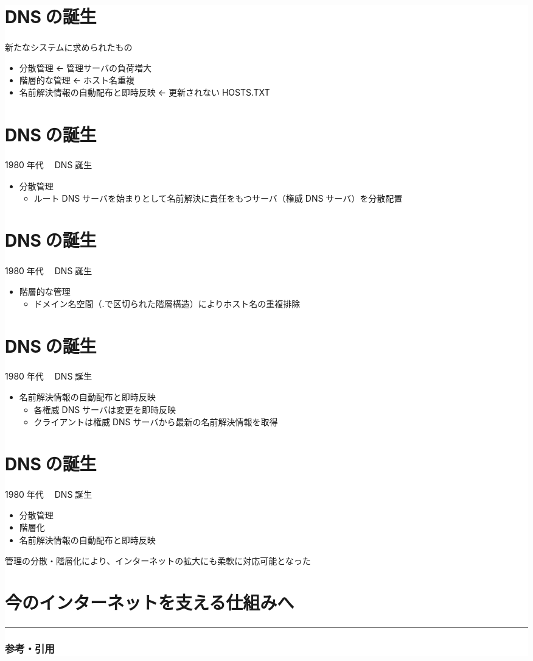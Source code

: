 # DNS の誕生

新たなシステムに求められたもの

- 分散管理 ← 管理サーバの負荷増大
- 階層的な管理 ← ホスト名重複
- 名前解決情報の自動配布と即時反映 ← 更新されない HOSTS.TXT

# DNS の誕生

1980 年代　 DNS 誕生

- 分散管理
  - ルート DNS サーバを始まりとして名前解決に責任をもつサーバ（権威 DNS サーバ）を分散配置

# DNS の誕生

1980 年代　 DNS 誕生

- 階層的な管理
  - ドメイン名空間（.で区切られた階層構造）によりホスト名の重複排除

# DNS の誕生

1980 年代　 DNS 誕生

- 名前解決情報の自動配布と即時反映
  - 各権威 DNS サーバは変更を即時反映
  - クライアントは権威 DNS サーバから最新の名前解決情報を取得

# DNS の誕生

1980 年代　 DNS 誕生

- 分散管理
- 階層化
- 名前解決情報の自動配布と即時反映

管理の分散・階層化により、インターネットの拡大にも柔軟に対応可能となった

# 今のインターネットを支える仕組みへ



---

### 参考・引用

<style scoped>
section li {
    font-size: 0.7rem
}
</style>
